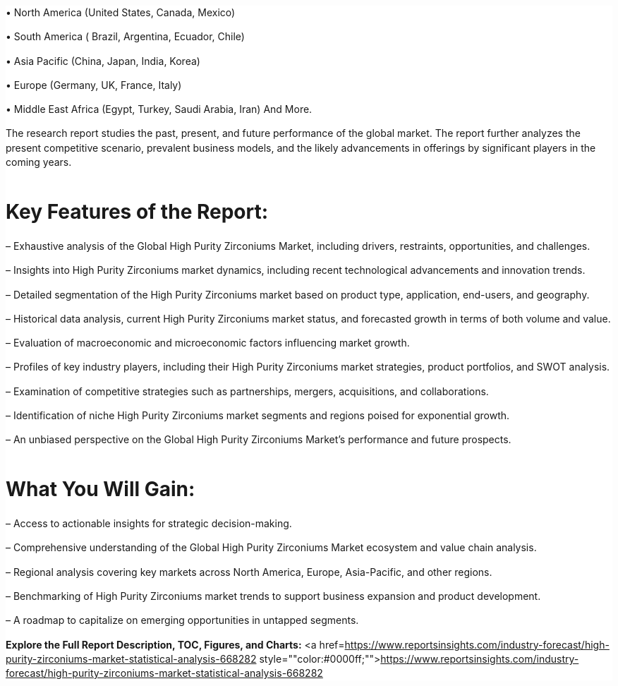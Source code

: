 • North America (United States, Canada, Mexico)

• South America ( Brazil, Argentina, Ecuador, Chile)

• Asia Pacific (China, Japan, India, Korea)

• Europe (Germany, UK, France, Italy)

• Middle East Africa (Egypt, Turkey, Saudi Arabia, Iran) And More.

The research report studies the past, present, and future performance of the global market. The report further analyzes the present competitive scenario, prevalent business models, and the likely advancements in offerings by significant players in the coming years.

# <strong>Key Features of the Report:</strong>

– Exhaustive analysis of the Global High Purity Zirconiums Market, including drivers, restraints, opportunities, and challenges.

– Insights into High Purity Zirconiums market dynamics, including recent technological advancements and innovation trends.

– Detailed segmentation of the High Purity Zirconiums market based on product type, application, end-users, and geography.

– Historical data analysis, current High Purity Zirconiums market status, and forecasted growth in terms of both volume and value.

– Evaluation of macroeconomic and microeconomic factors influencing market growth.

– Profiles of key industry players, including their High Purity Zirconiums market strategies, product portfolios, and SWOT analysis.

– Examination of competitive strategies such as partnerships, mergers, acquisitions, and collaborations.

– Identification of niche High Purity Zirconiums market segments and regions poised for exponential growth.

– An unbiased perspective on the Global High Purity Zirconiums Market’s performance and future prospects.

# <strong>What You Will Gain:</strong>

– Access to actionable insights for strategic decision-making.

– Comprehensive understanding of the Global High Purity Zirconiums Market ecosystem and value chain analysis.

– Regional analysis covering key markets across North America, Europe, Asia-Pacific, and other regions.

– Benchmarking of High Purity Zirconiums market trends to support business expansion and product development.

– A roadmap to capitalize on emerging opportunities in untapped segments.

<strong>Explore the Full Report Description, TOC, Figures, and Charts:</strong>
<a href=https://www.reportsinsights.com/industry-forecast/high-purity-zirconiums-market-statistical-analysis-668282 style=""color:#0000ff;"">https://www.reportsinsights.com/industry-forecast/high-purity-zirconiums-market-statistical-analysis-668282</a>
